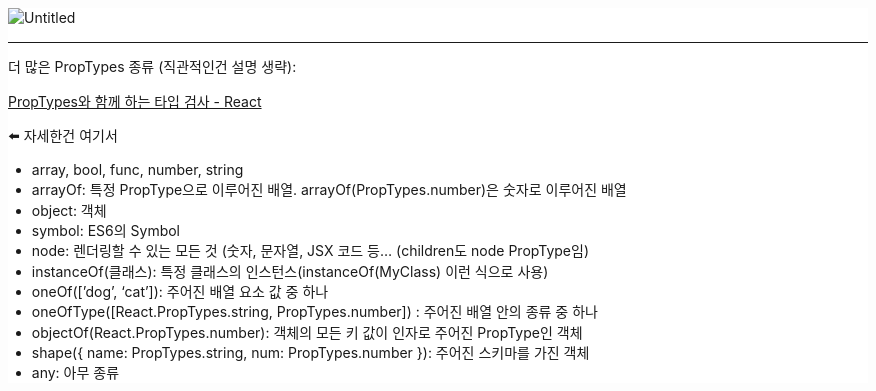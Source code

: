 </aside>

![Untitled](3%203%20props%20d77270b8851548f6a9ab1716d45e6a4d/Untitled%202.png)

---

더 많은 PropTypes 종류 (직관적인건 설명 생략): 

[PropTypes와 함께 하는 타입 검사 - React](https://ko.reactjs.org/docs/typechecking-with-proptypes.html)

⬅️
자세한건 여기서

- array, bool, func, number, string
- arrayOf: 특정 PropType으로 이루어진 배열. arrayOf(PropTypes.number)은 숫자로 이루어진 배열
- object: 객체
- symbol: ES6의 Symbol
- node: 렌더링할 수 있는 모든 것 (숫자, 문자열, JSX 코드 등… (children도 node PropType임)
- instanceOf(클래스): 특정 클래스의 인스턴스(instanceOf(MyClass) 이런 식으로 사용)
- oneOf([’dog’, ‘cat’]): 주어진 배열 요소 값 중 하나
- oneOfType([React.PropTypes.string, PropTypes.number]) : 주어진 배열 안의 종류 중 하나
- objectOf(React.PropTypes.number): 객체의 모든 키 값이 인자로 주어진 PropType인 객체
- shape({ name: PropTypes.string, num: PropTypes.number }): 주어진 스키마를 가진 객체
- any: 아무 종류
